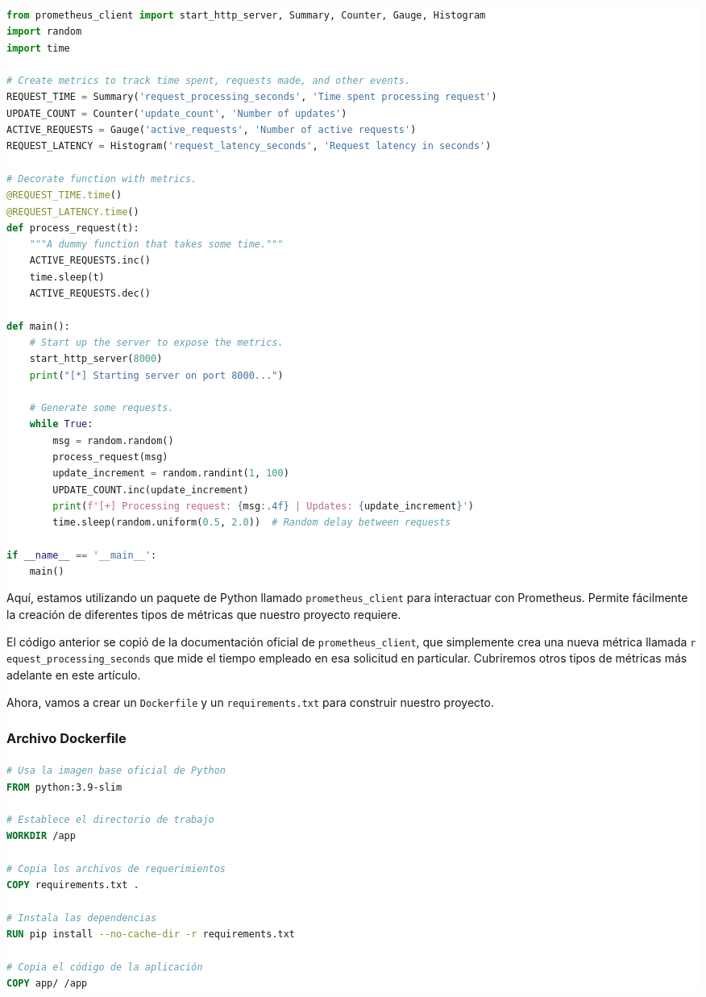 ```python
from prometheus_client import start_http_server, Summary, Counter, Gauge, Histogram
import random
import time

# Create metrics to track time spent, requests made, and other events.
REQUEST_TIME = Summary('request_processing_seconds', 'Time spent processing request')
UPDATE_COUNT = Counter('update_count', 'Number of updates')
ACTIVE_REQUESTS = Gauge('active_requests', 'Number of active requests')
REQUEST_LATENCY = Histogram('request_latency_seconds', 'Request latency in seconds')

# Decorate function with metrics.
@REQUEST_TIME.time()
@REQUEST_LATENCY.time()
def process_request(t):
    """A dummy function that takes some time."""
    ACTIVE_REQUESTS.inc()
    time.sleep(t)
    ACTIVE_REQUESTS.dec()

def main():
    # Start up the server to expose the metrics.
    start_http_server(8000)
    print("[*] Starting server on port 8000...")
    
    # Generate some requests.
    while True:
        msg = random.random()
        process_request(msg)
        update_increment = random.randint(1, 100)
        UPDATE_COUNT.inc(update_increment)
        print(f'[+] Processing request: {msg:.4f} | Updates: {update_increment}')
        time.sleep(random.uniform(0.5, 2.0))  # Random delay between requests

if __name__ == '__main__':
    main()
```

Aquí, estamos utilizando un paquete de Python llamado `prometheus_client` para interactuar con Prometheus. Permite fácilmente la creación de diferentes tipos de métricas que nuestro proyecto requiere.

El código anterior se copió de la documentación oficial de `prometheus_client`, que simplemente crea una nueva métrica llamada `request_processing_seconds` que mide el tiempo empleado en esa solicitud en particular. Cubriremos otros tipos de métricas más adelante en este artículo.

Ahora, vamos a crear un `Dockerfile` y un `requirements.txt` para construir nuestro proyecto.

### Archivo Dockerfile

```dockerfile
# Usa la imagen base oficial de Python
FROM python:3.9-slim

# Establece el directorio de trabajo
WORKDIR /app

# Copia los archivos de requerimientos
COPY requirements.txt .

# Instala las dependencias
RUN pip install --no-cache-dir -r requirements.txt

# Copia el código de la aplicación
COPY app/ /app

```